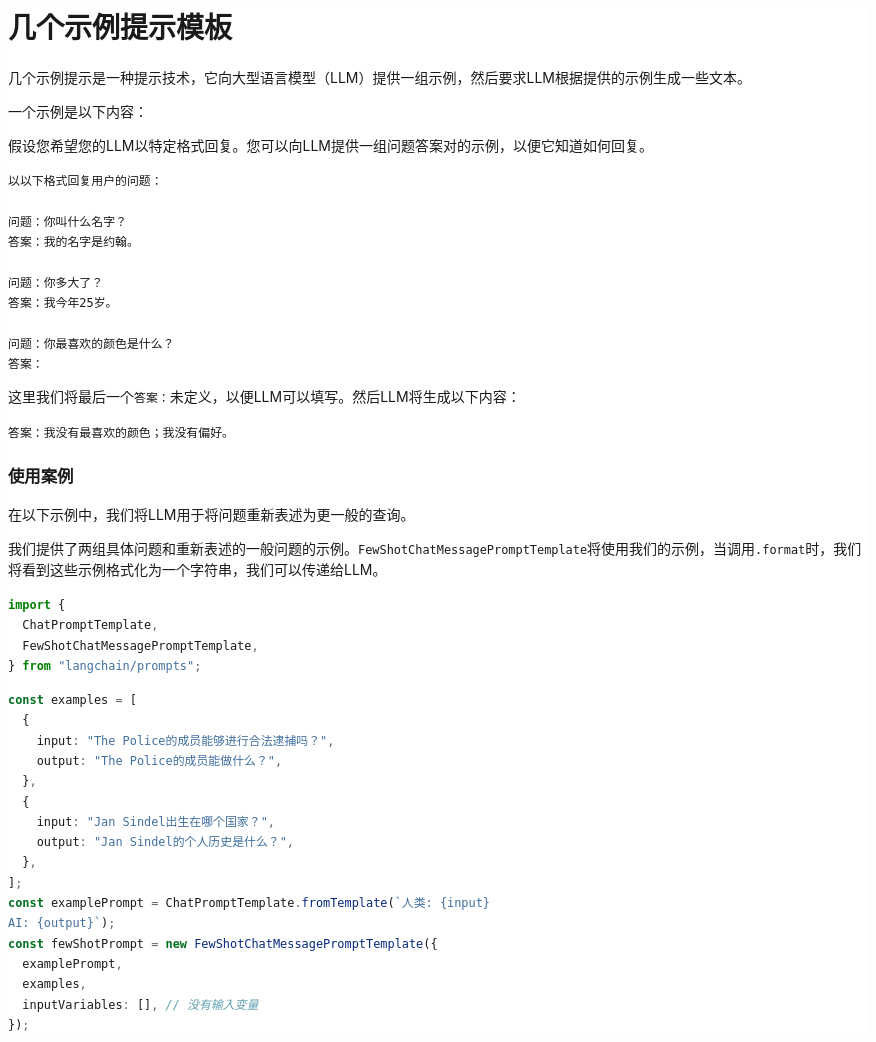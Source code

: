 # 几个示例提示模板

几个示例提示是一种提示技术，它向大型语言模型（LLM）提供一组示例，然后要求LLM根据提供的示例生成一些文本。

一个示例是以下内容：

假设您希望您的LLM以特定格式回复。您可以向LLM提供一组问题答案对的示例，以便它知道如何回复。

```txt
以以下格式回复用户的问题：

问题：你叫什么名字？
答案：我的名字是约翰。

问题：你多大了？
答案：我今年25岁。

问题：你最喜欢的颜色是什么？
答案：
```

这里我们将最后一个`答案：`未定义，以便LLM可以填写。然后LLM将生成以下内容：

```txt
答案：我没有最喜欢的颜色；我没有偏好。
```

### 使用案例

在以下示例中，我们将LLM用于将问题重新表述为更一般的查询。

我们提供了两组具体问题和重新表述的一般问题的示例。`FewShotChatMessagePromptTemplate`将使用我们的示例，当调用`.format`时，我们将看到这些示例格式化为一个字符串，我们可以传递给LLM。

```typescript
import {
  ChatPromptTemplate,
  FewShotChatMessagePromptTemplate,
} from "langchain/prompts";
```

```typescript
const examples = [
  {
    input: "The Police的成员能够进行合法逮捕吗？",
    output: "The Police的成员能做什么？",
  },
  {
    input: "Jan Sindel出生在哪个国家？",
    output: "Jan Sindel的个人历史是什么？",
  },
];
const examplePrompt = ChatPromptTemplate.fromTemplate(`人类: {input}
AI: {output}`);
const fewShotPrompt = new FewShotChatMessagePromptTemplate({
  examplePrompt,
  examples,
  inputVariables: [], // 没有输入变量
});
```
